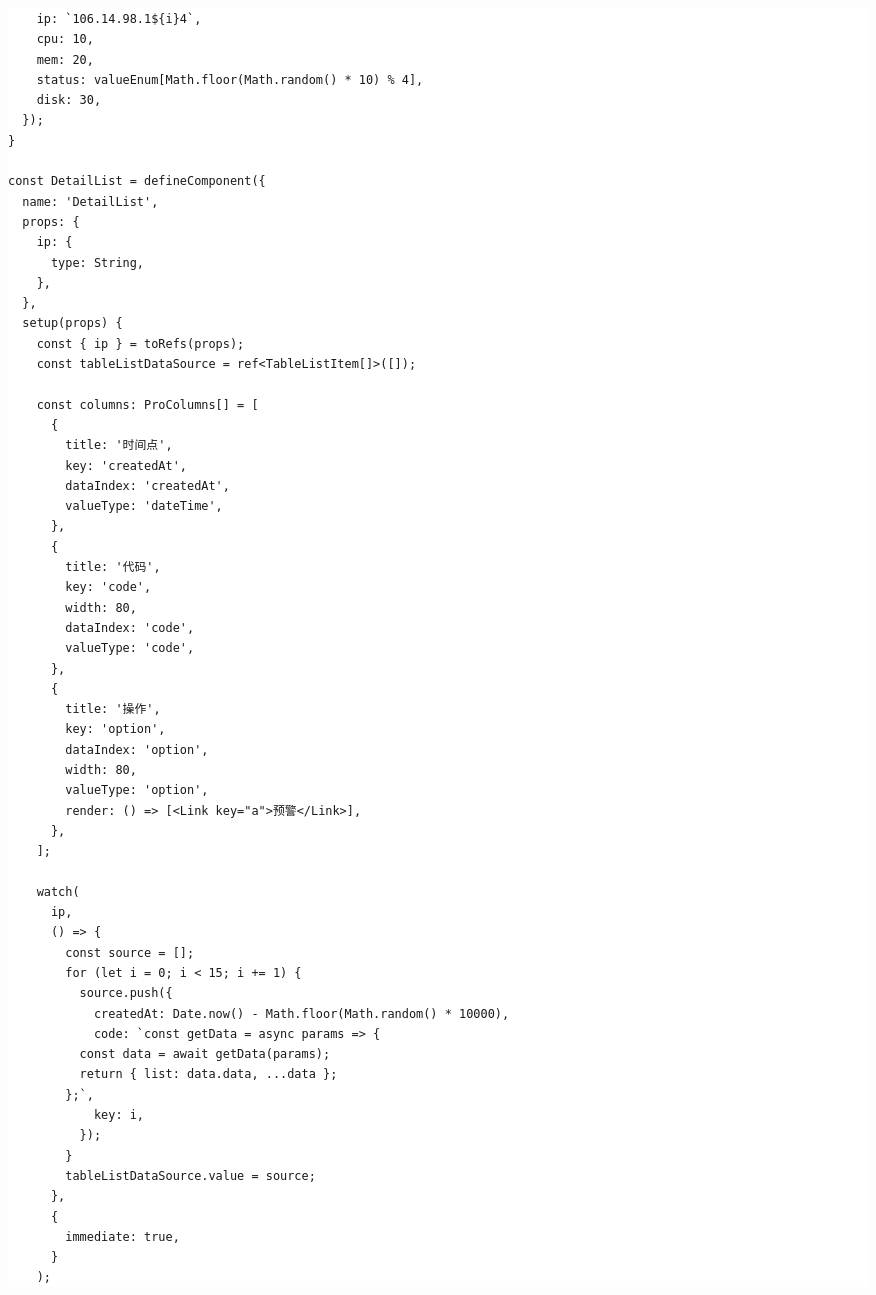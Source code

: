 ```tsx
    ip: `106.14.98.1${i}4`,
    cpu: 10,
    mem: 20,
    status: valueEnum[Math.floor(Math.random() * 10) % 4],
    disk: 30,
  });
}

const DetailList = defineComponent({
  name: 'DetailList',
  props: {
    ip: {
      type: String,
    },
  },
  setup(props) {
    const { ip } = toRefs(props);
    const tableListDataSource = ref<TableListItem[]>([]);

    const columns: ProColumns[] = [
      {
        title: '时间点',
        key: 'createdAt',
        dataIndex: 'createdAt',
        valueType: 'dateTime',
      },
      {
        title: '代码',
        key: 'code',
        width: 80,
        dataIndex: 'code',
        valueType: 'code',
      },
      {
        title: '操作',
        key: 'option',
        dataIndex: 'option',
        width: 80,
        valueType: 'option',
        render: () => [<Link key="a">预警</Link>],
      },
    ];

    watch(
      ip,
      () => {
        const source = [];
        for (let i = 0; i < 15; i += 1) {
          source.push({
            createdAt: Date.now() - Math.floor(Math.random() * 10000),
            code: `const getData = async params => {
          const data = await getData(params);
          return { list: data.data, ...data };
        };`,
            key: i,
          });
        }
        tableListDataSource.value = source;
      },
      {
        immediate: true,
      }
    );
```